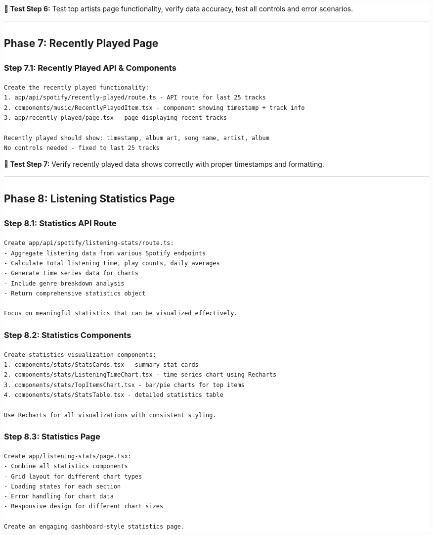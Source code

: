 **🧪 Test Step 6:** Test top artists page functionality, verify data accuracy, test all controls and error scenarios.

---

## Phase 7: Recently Played Page

### Step 7.1: Recently Played API & Components
```
Create the recently played functionality:
1. app/api/spotify/recently-played/route.ts - API route for last 25 tracks
2. components/music/RecentlyPlayedItem.tsx - component showing timestamp + track info
3. app/recently-played/page.tsx - page displaying recent tracks

Recently played should show: timestamp, album art, song name, artist, album
No controls needed - fixed to last 25 tracks
```

**🧪 Test Step 7:** Verify recently played data shows correctly with proper timestamps and formatting.

---

## Phase 8: Listening Statistics Page

### Step 8.1: Statistics API Route
```
Create app/api/spotify/listening-stats/route.ts:
- Aggregate listening data from various Spotify endpoints
- Calculate total listening time, play counts, daily averages
- Generate time series data for charts
- Include genre breakdown analysis
- Return comprehensive statistics object

Focus on meaningful statistics that can be visualized effectively.
```

### Step 8.2: Statistics Components
```
Create statistics visualization components:
1. components/stats/StatsCards.tsx - summary stat cards
2. components/stats/ListeningTimeChart.tsx - time series chart using Recharts
3. components/stats/TopItemsChart.tsx - bar/pie charts for top items
4. components/stats/StatsTable.tsx - detailed statistics table

Use Recharts for all visualizations with consistent styling.
```

### Step 8.3: Statistics Page
```
Create app/listening-stats/page.tsx:
- Combine all statistics components
- Grid layout for different chart types
- Loading states for each section
- Error handling for chart data
- Responsive design for different chart sizes

Create an engaging dashboard-style statistics page.
```
